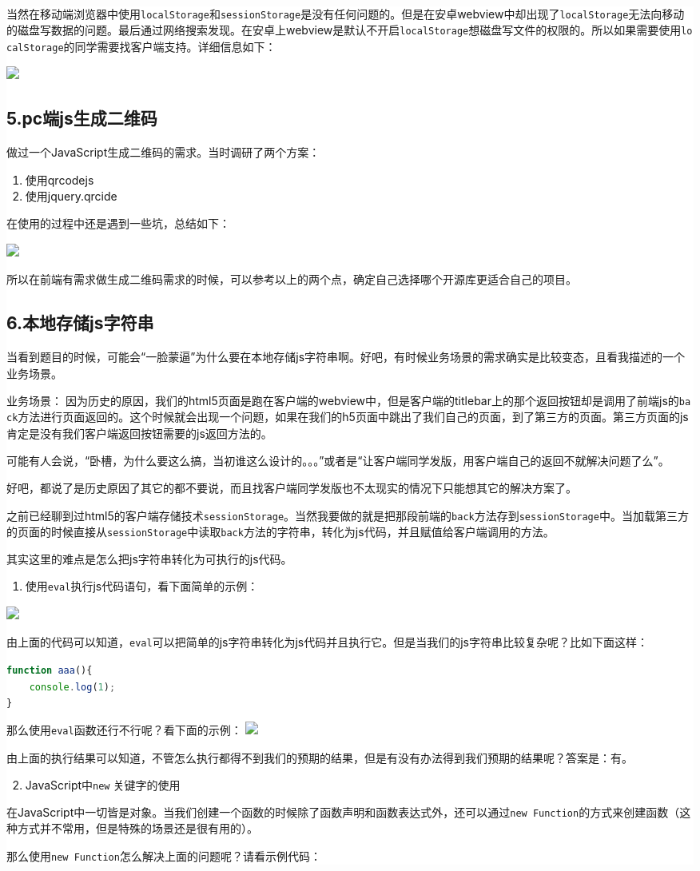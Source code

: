 当然在移动端浏览器中使用`localStorage`和`sessionStorage`是没有任何问题的。但是在安卓webview中却出现了`localStorage`无法向移动的磁盘写数据的问题。最后通过网络搜索发现。在安卓上webview是默认不开启`localStorage`想磁盘写文件的权限的。所以如果需要使用`localStorage`的同学需要找客户端支持。详细信息如下：

![](http://ww4.sinaimg.cn/large/698e22a9gw1f8f3vntbumj21kw0llq9f.jpg)


## 5.pc端js生成二维码
做过一个JavaScript生成二维码的需求。当时调研了两个方案：
1. 使用qrcodejs
2. 使用jquery.qrcide

在使用的过程中还是遇到一些坑，总结如下：

![](http://ww3.sinaimg.cn/large/698e22a9gw1f8f0fuefbjj212509uabu.jpg)


所以在前端有需求做生成二维码需求的时候，可以参考以上的两个点，确定自己选择哪个开源库更适合自己的项目。


## 6.本地存储js字符串
当看到题目的时候，可能会“一脸蒙逼”为什么要在本地存储js字符串啊。好吧，有时候业务场景的需求确实是比较变态，且看我描述的一个业务场景。

业务场景：
因为历史的原因，我们的html5页面是跑在客户端的webview中，但是客户端的titlebar上的那个返回按钮却是调用了前端js的`back`方法进行页面返回的。这个时候就会出现一个问题，如果在我们的h5页面中跳出了我们自己的页面，到了第三方的页面。第三方页面的js肯定是没有我们客户端返回按钮需要的js返回方法的。

可能有人会说，“卧槽，为什么要这么搞，当初谁这么设计的。。。”或者是“让客户端同学发版，用客户端自己的返回不就解决问题了么”。

好吧，都说了是历史原因了其它的都不要说，而且找客户端同学发版也不太现实的情况下只能想其它的解决方案了。

之前已经聊到过html5的客户端存储技术`sessionStorage`。当然我要做的就是把那段前端的`back`方法存到`sessionStorage`中。当加载第三方的页面的时候直接从`sessionStorage`中读取`back`方法的字符串，转化为js代码，并且赋值给客户端调用的方法。

其实这里的难点是怎么把js字符串转化为可执行的js代码。

1. 使用`eval`执行js代码语句，看下面简单的示例：

![](http://ww3.sinaimg.cn/large/698e22a9gw1f8f0trziluj20qu0g4dhe.jpg)

由上面的代码可以知道，`eval`可以把简单的js字符串转化为js代码并且执行它。但是当我们的js字符串比较复杂呢？比如下面这样：

```javascript
function aaa(){
    console.log(1);
}
```
那么使用`eval`函数还行不行呢？看下面的示例：
![](http://ww4.sinaimg.cn/large/698e22a9gw1f8f0ywti3jj20rk0e2q5x.jpg)

由上面的执行结果可以知道，不管怎么执行都得不到我们的预期的结果，但是有没有办法得到我们预期的结果呢？答案是：有。


2. JavaScript中`new` 关键字的使用

在JavaScript中一切皆是对象。当我们创建一个函数的时候除了函数声明和函数表达式外，还可以通过`new Function`的方式来创建函数（这种方式并不常用，但是特殊的场景还是很有用的）。

那么使用`new Function`怎么解决上面的问题呢？请看示例代码：
